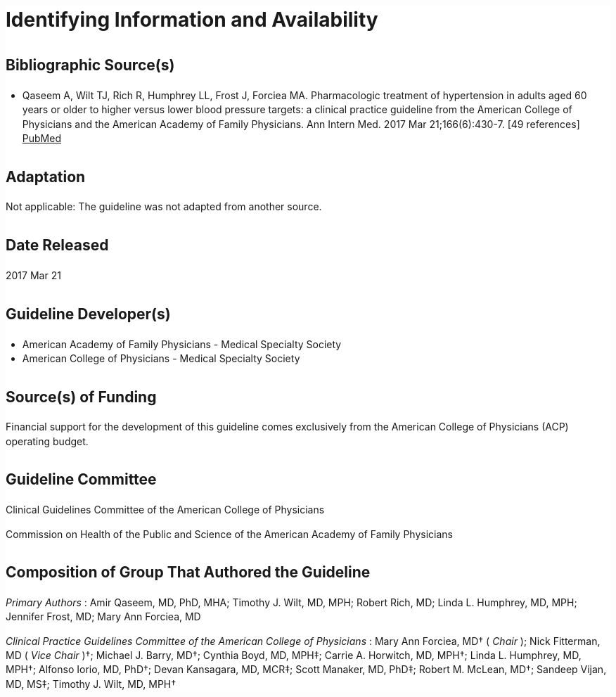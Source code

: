 # Identifying Information and Availability

## Bibliographic Source(s)

- Qaseem A, Wilt TJ, Rich R, Humphrey LL, Frost J, Forciea MA. Pharmacologic treatment of hypertension in adults aged 60 years or older to higher versus lower blood pressure targets: a clinical practice guideline from the American College of Physicians and the American Academy of Family Physicians. Ann Intern Med. 2017 Mar 21;166(6):430-7. [49 references] [ PubMed ](http://www.ncbi.nlm.nih.gov/entrez/query.fcgi?cmd=Retrieve&db=pubmed&dopt=Abstract&list_uids=28135725)

## Adaptation



Not applicable: The guideline was not adapted from another source.

## Date Released

2017 Mar 21

## Guideline Developer(s)

- American Academy of Family Physicians - Medical Specialty Society
- American College of Physicians - Medical Specialty Society

## Source(s) of Funding



Financial support for the development of this guideline comes exclusively from the American College of Physicians (ACP) operating budget.

## Guideline Committee



Clinical Guidelines Committee of the American College of Physicians

Commission on Health of the Public and Science of the American Academy of Family Physicians

## Composition of Group That Authored the Guideline



 _Primary Authors_ : Amir Qaseem, MD, PhD, MHA; Timothy J. Wilt, MD, MPH; Robert Rich, MD; Linda L. Humphrey, MD, MPH; Jennifer Frost, MD; Mary Ann Forciea, MD

_Clinical Practice Guidelines Committee of the American College of Physicians_ : Mary Ann Forciea, MD† ( _Chair_ ); Nick Fitterman, MD ( _Vice Chair_ )†; Michael J. Barry, MD†; Cynthia Boyd, MD, MPH‡; Carrie A. Horwitch, MD, MPH†; Linda L. Humphrey, MD, MPH†; Alfonso Iorio, MD, PhD†; Devan Kansagara, MD, MCR‡; Scott Manaker, MD, PhD‡; Robert M. McLean, MD†; Sandeep Vijan, MD, MS‡; Timothy J. Wilt, MD, MPH†
